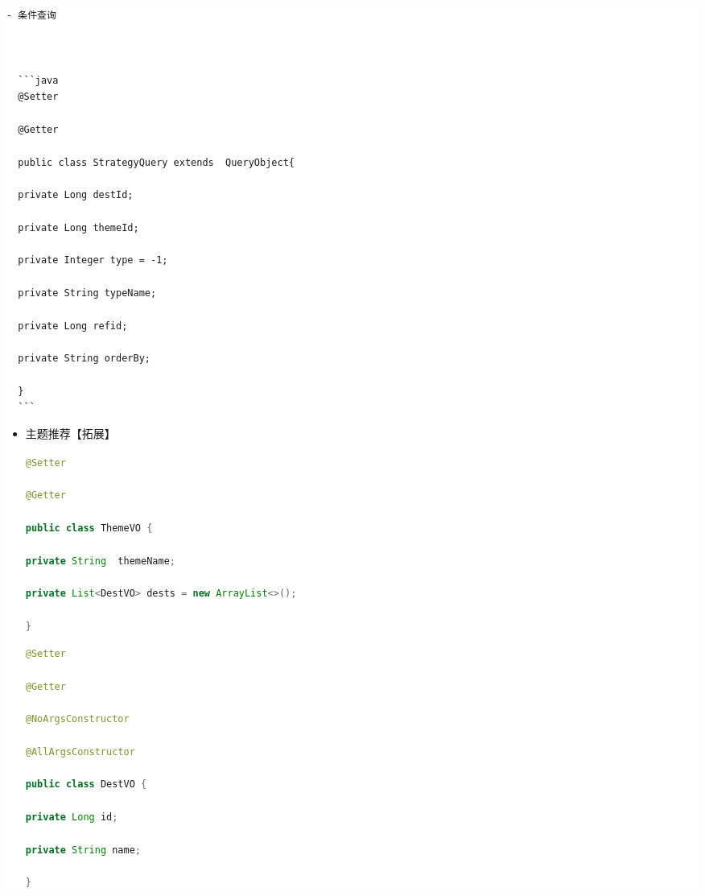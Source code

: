     - 条件查询

      

      ```java
      @Setter
      
      @Getter
      
      public class StrategyQuery extends  QueryObject{
      
      private Long destId;
        
      private Long themeId;
        
      private Integer type = -1;
        
      private String typeName;
        
      private Long refid;
        
      private String orderBy;
      
      }
      ```
      
      
      
      

  - 主题推荐【拓展】

    

    

    ```java
    @Setter
    
    @Getter
    
    public class ThemeVO {
    
    private String  themeName;
    
    private List<DestVO> dests = new ArrayList<>();
    
    }
    ```

    

    ```java
    @Setter
    
    @Getter
    
    @NoArgsConstructor
    
    @AllArgsConstructor
    
    public class DestVO {
    
    private Long id;
    
    private String name;
    
    }
    ```
